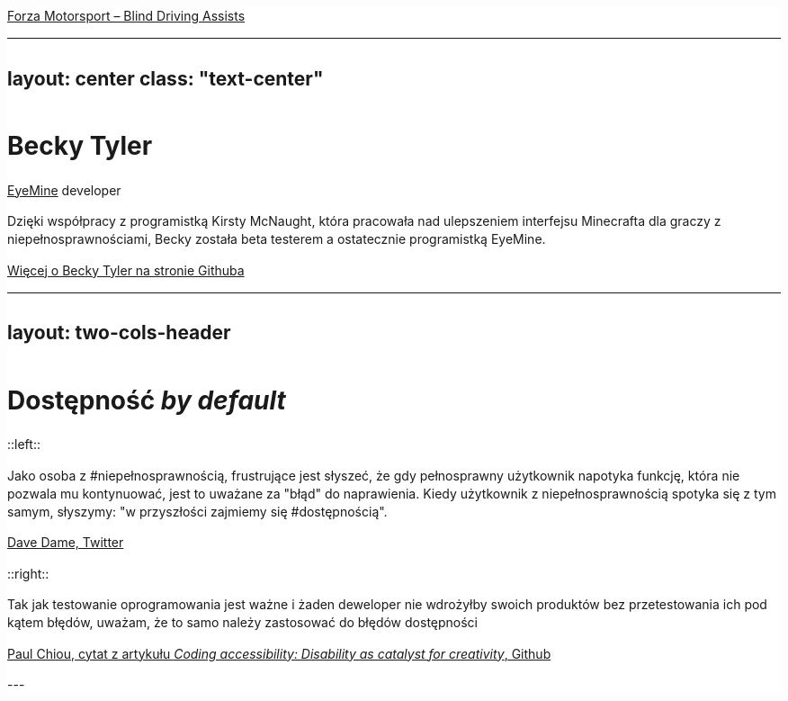 [Forza Motorsport – Blind Driving Assists](https://www.youtube.com/watch?v=T7aVUqmQ_Sc&t=4s)

---
layout: center
class: "text-center"
---

# Becky Tyler

[EyeMine](https://github.com/SpecialEffect/EyeMine) developer

<iframe width="560" height="315" src="https://www.youtube.com/embed/UCD5Ri9ecaw?start=228&end=376" title="YouTube video player" frameborder="0" allow="accelerometer; autoplay; clipboard-write; encrypted-media; gyroscope; picture-in-picture; web-share" allowfullscreen class="mx-auto"></iframe>

Dzięki współpracy z programistką Kirsty McNaught, która pracowała nad ulepszeniem interfejsu Minecrafta dla graczy z niepełnosprawnościami, Becky została beta testerem a ostatecznie programistką EyeMine.

[Więcej o Becky Tyler na stronie Githuba](https://github.com/readme/featured/open-source-accessibility)

---
layout: two-cols-header
---

# Dostępność *by default*

::left::

<div class="p-6">

Jako osoba z #niepełnosprawnością, frustrujące jest słyszeć, że gdy pełnosprawny użytkownik napotyka funkcję, która nie pozwala mu kontynuować, jest to uważane za "błąd" do naprawienia. Kiedy użytkownik z niepełnosprawnością spotyka się z tym samym, słyszymy: "w przyszłości zajmiemy się #dostępnością".

[Dave Dame, Twitter](https://twitter.com/DDame/status/1623354446573862912)

</div>



::right::

<div class="flex flex-col justify-end h-full p-6">

Tak jak testowanie oprogramowania jest ważne i żaden deweloper nie wdrożyłby swoich produktów bez przetestowania ich pod kątem błędów, uważam, że to samo należy zastosować do błędów dostępności

[Paul Chiou, cytat z artykułu *Coding accessibility: Disability as catalyst for creativity*, Github](https://github.com/readme/featured/disability-creativity)

</div>
---
